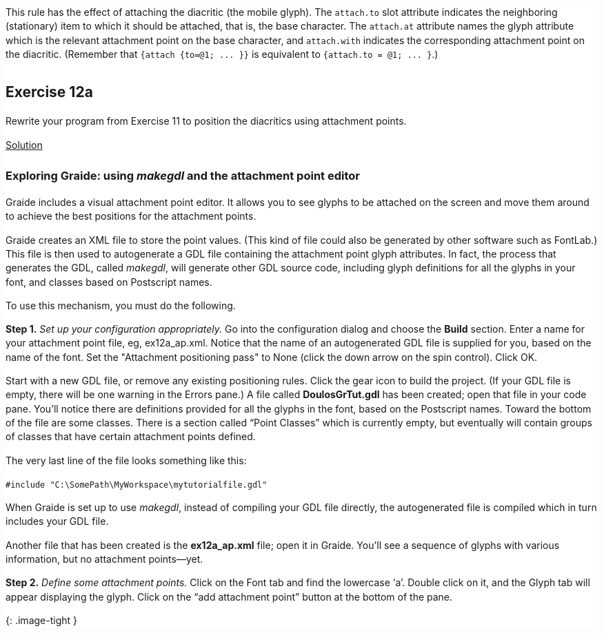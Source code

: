 This rule has the effect of attaching the diacritic (the mobile glyph). The `attach.to` slot attribute indicates the neighboring (stationary) item to which it should be attached, that is, the base character. The `attach.at` attribute names the glyph attribute which is the relevant attachment point on the base character, and `attach.with` indicates the corresponding attachment point on the diacritic. (Remember that `{attach {to=@1; ... }}` is equivalent to `{attach.to = @1; ... }`.)

## Exercise 12a

Rewrite your program from Exercise 11 to position the diacritics using attachment points.

[Solution](graphite_tut_solutions#exercise-12a)

### Exploring Graide: using _makegdl_ and the attachment point editor

Graide includes a visual attachment point editor. It allows you to see glyphs to be attached on the screen and move them around to achieve the best positions for the attachment points.

Graide creates an XML file to store the point values. (This kind of file could also be generated by other software such as FontLab.) This file is then used to autogenerate a GDL file containing the attachment point glyph attributes. In fact, the process that generates the GDL, called _makegdl_, will generate other GDL source code, including glyph definitions for all the glyphs in your font, and classes based on Postscript names.

To use this mechanism, you must do the following.

**Step 1.** _Set up your configuration appropriately._ Go into the configuration dialog and choose the **Build** section. Enter a name for your attachment point file, eg, ex12a_ap.xml. Notice that the name of an autogenerated GDL file is supplied for you, based on the name of the font. Set the "Attachment positioning pass" to None (click the down arrow on the spin control). Click OK.

Start with a new GDL file, or remove any existing positioning rules. Click the gear icon to build the project. (If your GDL file is empty, there will be one warning in the Errors pane.) A file called **DoulosGrTut.gdl** has been created; open that file in your code pane. You’ll notice there are definitions provided for all the glyphs in the font, based on the Postscript names. Toward the bottom of the file are some classes. There is a section called “Point Classes” which is currently empty, but eventually will contain groups of classes that have certain attachment points defined.

The very last line of the file looks something like this:

```
#include "C:\SomePath\MyWorkspace\mytutorialfile.gdl"
```

When Graide is set up to use _makegdl_, instead of compiling your GDL file directly, the autogenerated file is compiled which in turn includes your GDL file.

Another file that has been created is the **ex12a_ap.xml** file; open it in Graide. You’ll see a sequence of glyphs with various information, but no attachment points—yet.

**Step 2.** _Define some attachment points._ Click on the Font tab and find the lowercase ‘a’. Double click on it, and the Glyph tab will appear displaying the glyph. Click on the “add attachment point” button at the bottom of the pane.

{: .image-tight }